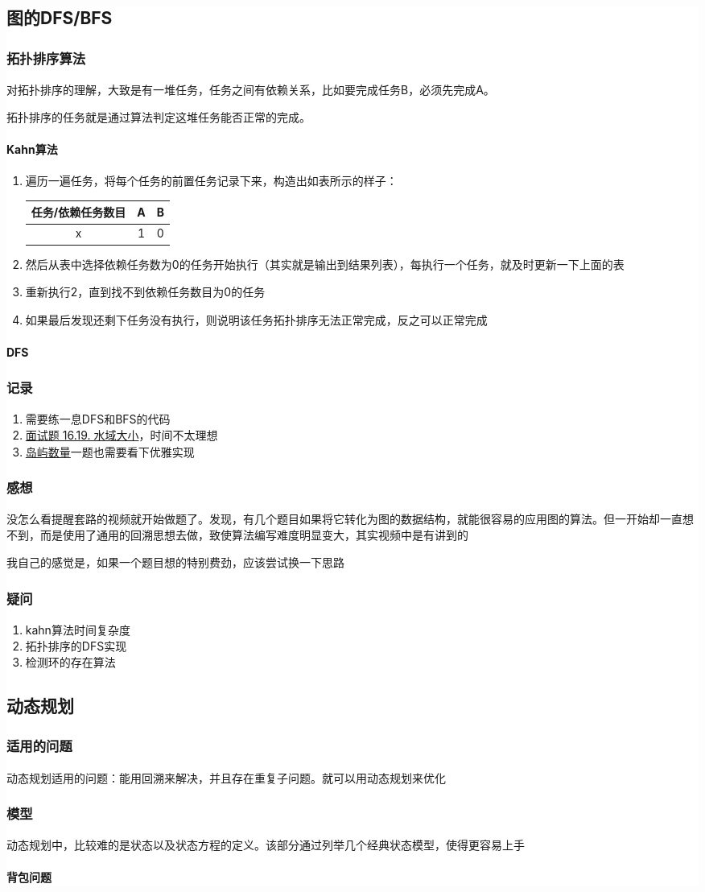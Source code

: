 ## 图的DFS/BFS

### 拓扑排序算法

对拓扑排序的理解，大致是有一堆任务，任务之间有依赖关系，比如要完成任务B，必须先完成A。

拓扑排序的任务就是通过算法判定这堆任务能否正常的完成。

#### Kahn算法

1. 遍历一遍任务，将每个任务的前置任务记录下来，构造出如表所示的样子：

	|任务/依赖任务数目|A|B|
	|:-:|:-:|:-:|
	|x|1|0|
2. 然后从表中选择依赖任务数为0的任务开始执行（其实就是输出到结果列表），每执行一个任务，就及时更新一下上面的表
3. 重新执行2，直到找不到依赖任务数目为0的任务
4. 如果最后发现还剩下任务没有执行，则说明该任务拓扑排序无法正常完成，反之可以正常完成

#### DFS


### 记录
1. 需要练一息DFS和BFS的代码
2. [面试题 16.19. 水域大小](https://leetcode.cn/problems/pond-sizes-lcci/)，时间不太理想
3. [岛屿数量]()一题也需要看下优雅实现

### 感想

没怎么看提醒套路的视频就开始做题了。发现，有几个题目如果将它转化为图的数据结构，就能很容易的应用图的算法。但一开始却一直想不到，而是使用了通用的回溯思想去做，致使算法编写难度明显变大，其实视频中是有讲到的

我自己的感觉是，如果一个题目想的特别费劲，应该尝试换一下思路

### 疑问
1. kahn算法时间复杂度
2. 拓扑排序的DFS实现
3. 检测环的存在算法

## 动态规划

### 适用的问题

动态规划适用的问题：能用回溯来解决，并且存在重复子问题。就可以用动态规划来优化

### 模型

动态规划中，比较难的是状态以及状态方程的定义。该部分通过列举几个经典状态模型，使得更容易上手

#### 背包问题
